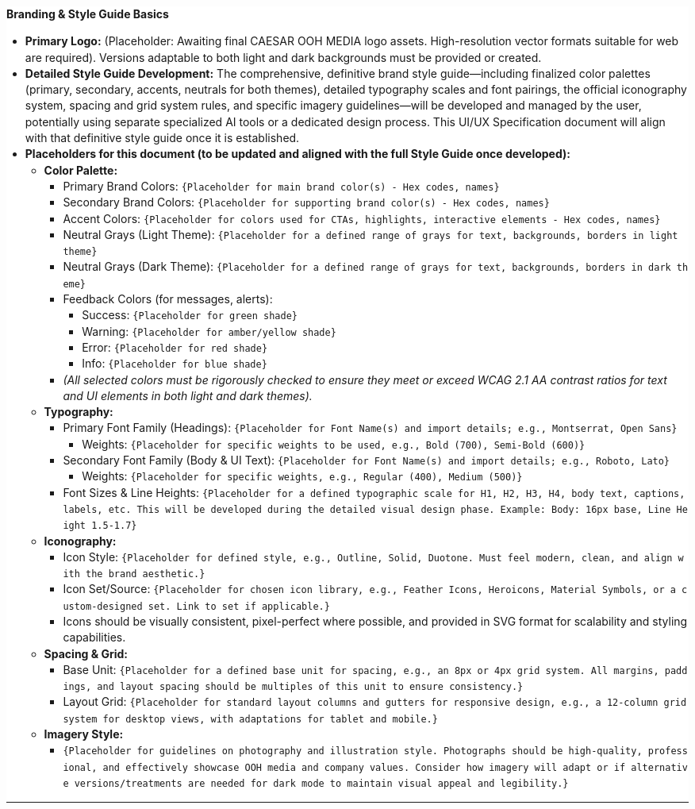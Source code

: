 **Branding & Style Guide Basics**

  - **Primary Logo:** (Placeholder: Awaiting final CAESAR OOH MEDIA logo assets. High-resolution vector formats suitable for web are required). Versions adaptable to both light and dark backgrounds must be provided or created.
  - **Detailed Style Guide Development:** The comprehensive, definitive brand style guide—including finalized color palettes (primary, secondary, accents, neutrals for both themes), detailed typography scales and font pairings, the official iconography system, spacing and grid system rules, and specific imagery guidelines—will be developed and managed by the user, potentially using separate specialized AI tools or a dedicated design process. This UI/UX Specification document will align with that definitive style guide once it is established.
  - **Placeholders for this document (to be updated and aligned with the full Style Guide once developed):**
      - **Color Palette:**
          - Primary Brand Colors: `{Placeholder for main brand color(s) - Hex codes, names}`
          - Secondary Brand Colors: `{Placeholder for supporting brand color(s) - Hex codes, names}`
          - Accent Colors: `{Placeholder for colors used for CTAs, highlights, interactive elements - Hex codes, names}`
          - Neutral Grays (Light Theme): `{Placeholder for a defined range of grays for text, backgrounds, borders in light theme}`
          - Neutral Grays (Dark Theme): `{Placeholder for a defined range of grays for text, backgrounds, borders in dark theme}`
          - Feedback Colors (for messages, alerts):
              - Success: `{Placeholder for green shade}`
              - Warning: `{Placeholder for amber/yellow shade}`
              - Error: `{Placeholder for red shade}`
              - Info: `{Placeholder for blue shade}`
          - *(All selected colors must be rigorously checked to ensure they meet or exceed WCAG 2.1 AA contrast ratios for text and UI elements in both light and dark themes).*
      - **Typography:**
          - Primary Font Family (Headings): `{Placeholder for Font Name(s) and import details; e.g., Montserrat, Open Sans}`
              - Weights: `{Placeholder for specific weights to be used, e.g., Bold (700), Semi-Bold (600)}`
          - Secondary Font Family (Body & UI Text): `{Placeholder for Font Name(s) and import details; e.g., Roboto, Lato}`
              - Weights: `{Placeholder for specific weights, e.g., Regular (400), Medium (500)}`
          - Font Sizes & Line Heights: `{Placeholder for a defined typographic scale for H1, H2, H3, H4, body text, captions, labels, etc. This will be developed during the detailed visual design phase. Example: Body: 16px base, Line Height 1.5-1.7}`
      - **Iconography:**
          - Icon Style: `{Placeholder for defined style, e.g., Outline, Solid, Duotone. Must feel modern, clean, and align with the brand aesthetic.}`
          - Icon Set/Source: `{Placeholder for chosen icon library, e.g., Feather Icons, Heroicons, Material Symbols, or a custom-designed set. Link to set if applicable.}`
          - Icons should be visually consistent, pixel-perfect where possible, and provided in SVG format for scalability and styling capabilities.
      - **Spacing & Grid:**
          - Base Unit: `{Placeholder for a defined base unit for spacing, e.g., an 8px or 4px grid system. All margins, paddings, and layout spacing should be multiples of this unit to ensure consistency.}`
          - Layout Grid: `{Placeholder for standard layout columns and gutters for responsive design, e.g., a 12-column grid system for desktop views, with adaptations for tablet and mobile.}`
      - **Imagery Style:**
          - `{Placeholder for guidelines on photography and illustration style. Photographs should be high-quality, professional, and effectively showcase OOH media and company values. Consider how imagery will adapt or if alternative versions/treatments are needed for dark mode to maintain visual appeal and legibility.}`

---